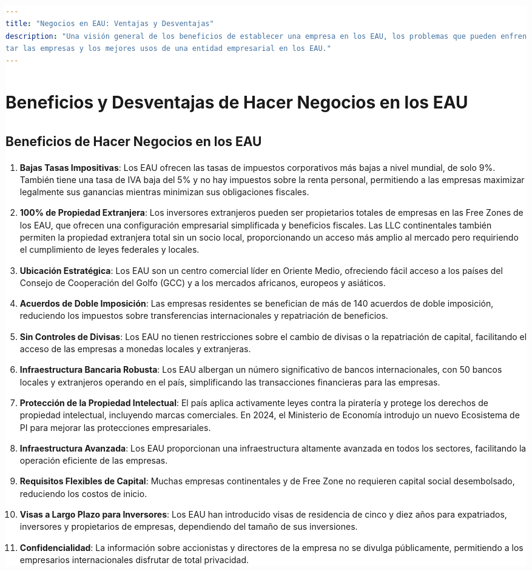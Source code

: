 ```yaml
---
title: "Negocios en EAU: Ventajas y Desventajas"
description: "Una visión general de los beneficios de establecer una empresa en los EAU, los problemas que pueden enfrentar las empresas y los mejores usos de una entidad empresarial en los EAU."
---
```


# Beneficios y Desventajas de Hacer Negocios en los EAU

## Beneficios de Hacer Negocios en los EAU

1. **Bajas Tasas Impositivas**: Los EAU ofrecen las tasas de impuestos corporativos más bajas a nivel mundial, de solo 9%. También tiene una tasa de IVA baja del 5% y no hay impuestos sobre la renta personal, permitiendo a las empresas maximizar legalmente sus ganancias mientras minimizan sus obligaciones fiscales.

2. **100% de Propiedad Extranjera**: Los inversores extranjeros pueden ser propietarios totales de empresas en las Free Zones de los EAU, que ofrecen una configuración empresarial simplificada y beneficios fiscales. Las LLC continentales también permiten la propiedad extranjera total sin un socio local, proporcionando un acceso más amplio al mercado pero requiriendo el cumplimiento de leyes federales y locales.

3. **Ubicación Estratégica**: Los EAU son un centro comercial líder en Oriente Medio, ofreciendo fácil acceso a los países del Consejo de Cooperación del Golfo (GCC) y a los mercados africanos, europeos y asiáticos.

4. **Acuerdos de Doble Imposición**: Las empresas residentes se benefician de más de 140 acuerdos de doble imposición, reduciendo los impuestos sobre transferencias internacionales y repatriación de beneficios.

5. **Sin Controles de Divisas**: Los EAU no tienen restricciones sobre el cambio de divisas o la repatriación de capital, facilitando el acceso de las empresas a monedas locales y extranjeras.

6. **Infraestructura Bancaria Robusta**: Los EAU albergan un número significativo de bancos internacionales, con 50 bancos locales y extranjeros operando en el país, simplificando las transacciones financieras para las empresas.

7. **Protección de la Propiedad Intelectual**: El país aplica activamente leyes contra la piratería y protege los derechos de propiedad intelectual, incluyendo marcas comerciales. En 2024, el Ministerio de Economía introdujo un nuevo Ecosistema de PI para mejorar las protecciones empresariales.

8. **Infraestructura Avanzada**: Los EAU proporcionan una infraestructura altamente avanzada en todos los sectores, facilitando la operación eficiente de las empresas.

9. **Requisitos Flexibles de Capital**: Muchas empresas continentales y de Free Zone no requieren capital social desembolsado, reduciendo los costos de inicio.

10. **Visas a Largo Plazo para Inversores**: Los EAU han introducido visas de residencia de cinco y diez años para expatriados, inversores y propietarios de empresas, dependiendo del tamaño de sus inversiones.

11. **Confidencialidad**: La información sobre accionistas y directores de la empresa no se divulga públicamente, permitiendo a los empresarios internacionales disfrutar de total privacidad.
